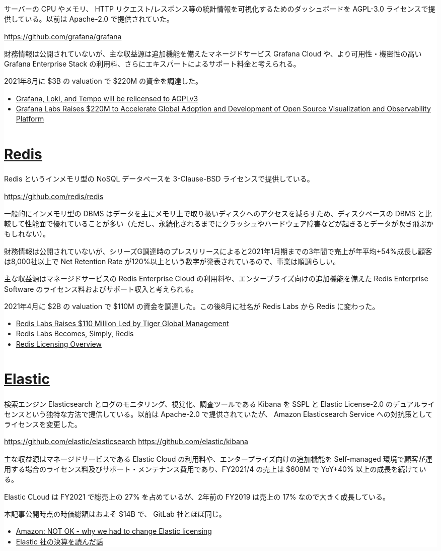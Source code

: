 サーバーの CPU やメモリ、 HTTP リクエスト/レスポンス等の統計情報を可視化するためのダッシュボードを AGPL-3.0 ライセンスで提供している。以前は Apache-2.0 で提供されていた。

https://github.com/grafana/grafana

財務情報は公開されていないが、主な収益源は追加機能を備えたマネージドサービス Grafana Cloud や、より可用性・機密性の高い Grafana Enterprise Stack の利用料、さらにエキスパートによるサポート料金と考えられる。

2021年8月に $3B の valuation で $220M の資金を調達した。

- [Grafana, Loki, and Tempo will be relicensed to AGPLv3](https://grafana.com/blog/2021/04/20/grafana-loki-tempo-relicensing-to-agplv3/)
- [Grafana Labs Raises $220M to Accelerate Global Adoption and Development of Open Source Visualization and Observability Platform](https://grafana.com/about/press/2021/08/24/grafana-labs-raises-220m-to-accelerate-global-adoption-and-development-of-open-source-visualization-and-observability-platform/)

# [Redis](https://redis.com/company/)

Redis というインメモリ型の NoSQL データベースを 3-Clause-BSD ライセンスで提供している。

https://github.com/redis/redis

一般的にインメモリ型の DBMS はデータを主にメモリ上で取り扱いディスクへのアクセスを減らすため、ディスクベースの DBMS と比較して性能面で優れていることが多い（ただし、永続化されるまでにクラッシュやハードウェア障害などが起きるとデータが吹き飛ぶかもしれない）。

財務情報は公開されていないが、シリーズG調達時のプレスリリースによると2021年1月期までの3年間で売上が年平均+54%成長し顧客は8,000社以上で Net Retention Rate が120%以上という数字が発表されているので、事業は順調らしい。

主な収益源はマネージドサービスの Redis Enterprise Cloud の利用料や、エンタープライズ向けの追加機能を備えた Redis Enterprise Software のライセンス料およびサポート収入と考えられる。

2021年4月に $2B の valuation で $110M の資金を調達した。この後8月に社名が Redis Labs から Redis に変わった。

- [Redis Labs Raises $110 Million Led by Tiger Global Management](https://redis.com/press/redis-labs-110-million-series-g-led-by-tiger-global/)
- [Redis Labs Becomes, Simply, Redis](https://redis.com/press/redis-labs-becomes-simply-redis/)
- [Redis Licensing Overview](https://redis.com/legal/licenses/)

# [Elastic](https://www.elastic.co/)

検索エンジン Elasticsearch とログのモニタリング、視覚化、調査ツールである Kibana を SSPL と Elastic License-2.0 のデュアルライセンスという独特な方法で提供している。以前は Apache-2.0 で提供されていたが、 Amazon Elasticsearch Service への対抗策としてライセンスを変更した。

https://github.com/elastic/elasticsearch
https://github.com/elastic/kibana

主な収益源はマネージドサービスである Elastic Cloud の利用料や、エンタープライズ向けの追加機能を Self-managed 環境で顧客が運用する場合のライセンス料及びサポート・メンテナンス費用であり、FY2021/4 の売上は $608M で YoY+40% 以上の成長を続けている。

Elastic CLoud は FY2021 で総売上の 27% を占めているが、2年前の FY2019 は売上の 17% なので大きく成長している。

本記事公開時点の時価総額はおよそ $14B で、 GitLab 社とほぼ同じ。

- [Amazon: NOT OK - why we had to change Elastic licensing](https://www.elastic.co/blog/why-license-change-AWS)
- [Elastic 社の決算を読んだ話](https://lyohe.github.io/2021-11-25-elastic/)
